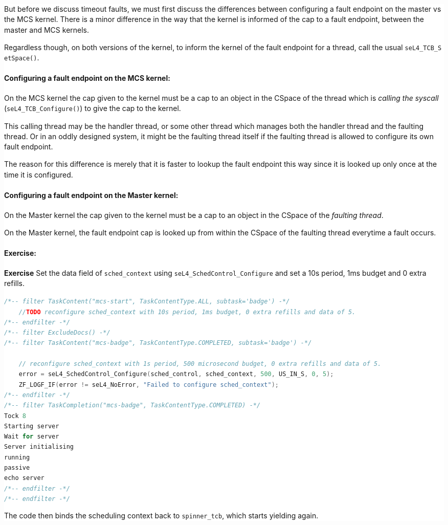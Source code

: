 But before we discuss timeout faults, we must first discuss the differences
between configuring a fault endpoint on the master vs the MCS kernel. There is a
minor difference in the way that the kernel is informed of the cap to a fault
endpoint, between the master and MCS kernels.

Regardless though, on both versions of the kernel, to inform the kernel of the
fault endpoint for a thread, call the usual `seL4_TCB_SetSpace()`.

#### Configuring a fault endpoint on the MCS kernel:

On the MCS kernel the cap given to the kernel must be a cap to an object in
the CSpace of the thread which is *calling the syscall* (`seL4_TCB_Configure()`)
to give the cap to the kernel.

This calling thread may be the handler thread, or some other thread which
manages both the handler thread and the faulting thread. Or in an oddly designed
system, it might be the faulting thread itself if the faulting thread is allowed
to configure its own fault endpoint.

The reason for this difference is merely that it is faster to lookup the fault
endpoint this way since it is looked up only once at the time it is configured.

#### Configuring a fault endpoint on the Master kernel:

On the Master kernel the cap given to the kernel must be a cap to an object in
the CSpace of the *faulting thread*.

On the Master kernel, the fault endpoint cap is looked up from within the CSpace
of the faulting thread everytime a fault occurs.

#### Exercise:

**Exercise** Set the data field of `sched_context` using `seL4_SchedControl_Configure` and set a 10s period, 1ms 
budget and 0 extra refills.

```c
/*-- filter TaskContent("mcs-start", TaskContentType.ALL, subtask='badge') -*/
    //TODO reconfigure sched_context with 10s period, 1ms budget, 0 extra refills and data of 5.
/*-- endfilter -*/
/*-- filter ExcludeDocs() -*/
/*-- filter TaskContent("mcs-badge", TaskContentType.COMPLETED, subtask='badge') -*/

    // reconfigure sched_context with 1s period, 500 microsecond budget, 0 extra refills and data of 5.
    error = seL4_SchedControl_Configure(sched_control, sched_context, 500, US_IN_S, 0, 5);
    ZF_LOGF_IF(error != seL4_NoError, "Failed to configure sched_context");
/*-- endfilter -*/
/*-- filter TaskCompletion("mcs-badge", TaskContentType.COMPLETED) -*/
Tock 8
Starting server
Wait for server
Server initialising
running
passive
echo server
/*-- endfilter -*/
/*-- endfilter -*/
```
The code then binds the scheduling context back to `spinner_tcb`, which starts yielding again.
